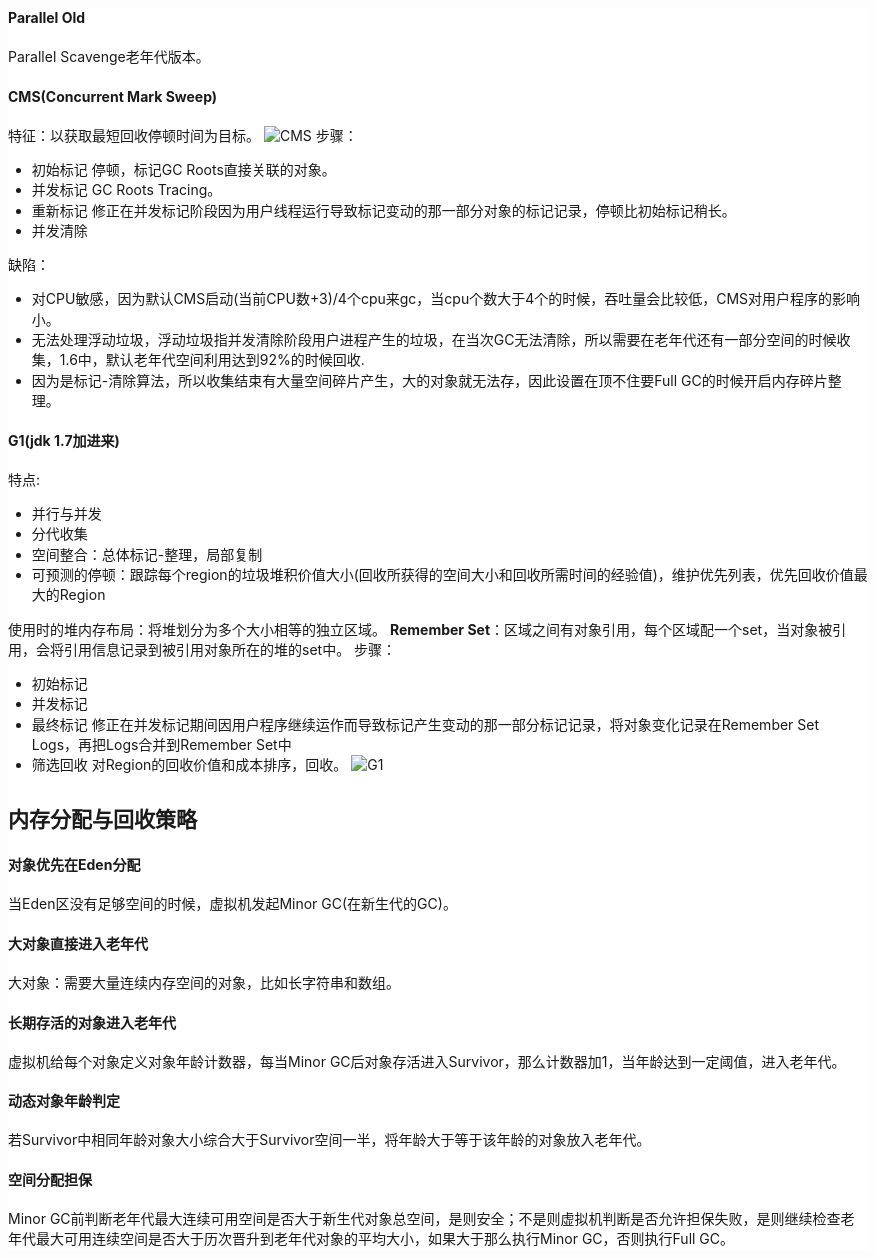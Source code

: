 #### Parallel Old
Parallel Scavenge老年代版本。

#### CMS(Concurrent Mark Sweep)
特征：以获取最短回收停顿时间为目标。
![CMS](https://github.com/CoderAssassin/markdownImg/blob/master/JavaVM/CMS.png?raw=true)
步骤：
* 初始标记
停顿，标记GC Roots直接关联的对象。
* 并发标记
GC Roots Tracing。
* 重新标记
修正在并发标记阶段因为用户线程运行导致标记变动的那一部分对象的标记记录，停顿比初始标记稍长。
* 并发清除

缺陷：
* 对CPU敏感，因为默认CMS启动(当前CPU数+3)/4个cpu来gc，当cpu个数大于4个的时候，吞吐量会比较低，CMS对用户程序的影响小。
* 无法处理浮动垃圾，浮动垃圾指并发清除阶段用户进程产生的垃圾，在当次GC无法清除，所以需要在老年代还有一部分空间的时候收集，1.6中，默认老年代空间利用达到92%的时候回收.
* 因为是标记-清除算法，所以收集结束有大量空间碎片产生，大的对象就无法存，因此设置在顶不住要Full GC的时候开启内存碎片整理。

#### G1(jdk 1.7加进来)
特点:
* 并行与并发
* 分代收集
* 空间整合：总体标记-整理，局部复制
* 可预测的停顿：跟踪每个region的垃圾堆积价值大小(回收所获得的空间大小和回收所需时间的经验值)，维护优先列表，优先回收价值最大的Region

使用时的堆内存布局：将堆划分为多个大小相等的独立区域。
**Remember Set**：区域之间有对象引用，每个区域配一个set，当对象被引用，会将引用信息记录到被引用对象所在的堆的set中。
步骤：
* 初始标记
* 并发标记
* 最终标记
修正在并发标记期间因用户程序继续运作而导致标记产生变动的那一部分标记记录，将对象变化记录在Remember Set Logs，再把Logs合并到Remember Set中
* 筛选回收
对Region的回收价值和成本排序，回收。
![G1](https://github.com/CoderAssassin/markdownImg/blob/master/JavaVM/G1.png?raw=true)

## 内存分配与回收策略
#### 对象优先在Eden分配
当Eden区没有足够空间的时候，虚拟机发起Minor GC(在新生代的GC)。

#### 大对象直接进入老年代
大对象：需要大量连续内存空间的对象，比如长字符串和数组。

#### 长期存活的对象进入老年代
虚拟机给每个对象定义对象年龄计数器，每当Minor GC后对象存活进入Survivor，那么计数器加1，当年龄达到一定阈值，进入老年代。

#### 动态对象年龄判定
若Survivor中相同年龄对象大小综合大于Survivor空间一半，将年龄大于等于该年龄的对象放入老年代。

#### 空间分配担保
Minor GC前判断老年代最大连续可用空间是否大于新生代对象总空间，是则安全；不是则虚拟机判断是否允许担保失败，是则继续检查老年代最大可用连续空间是否大于历次晋升到老年代对象的平均大小，如果大于那么执行Minor GC，否则执行Full GC。
